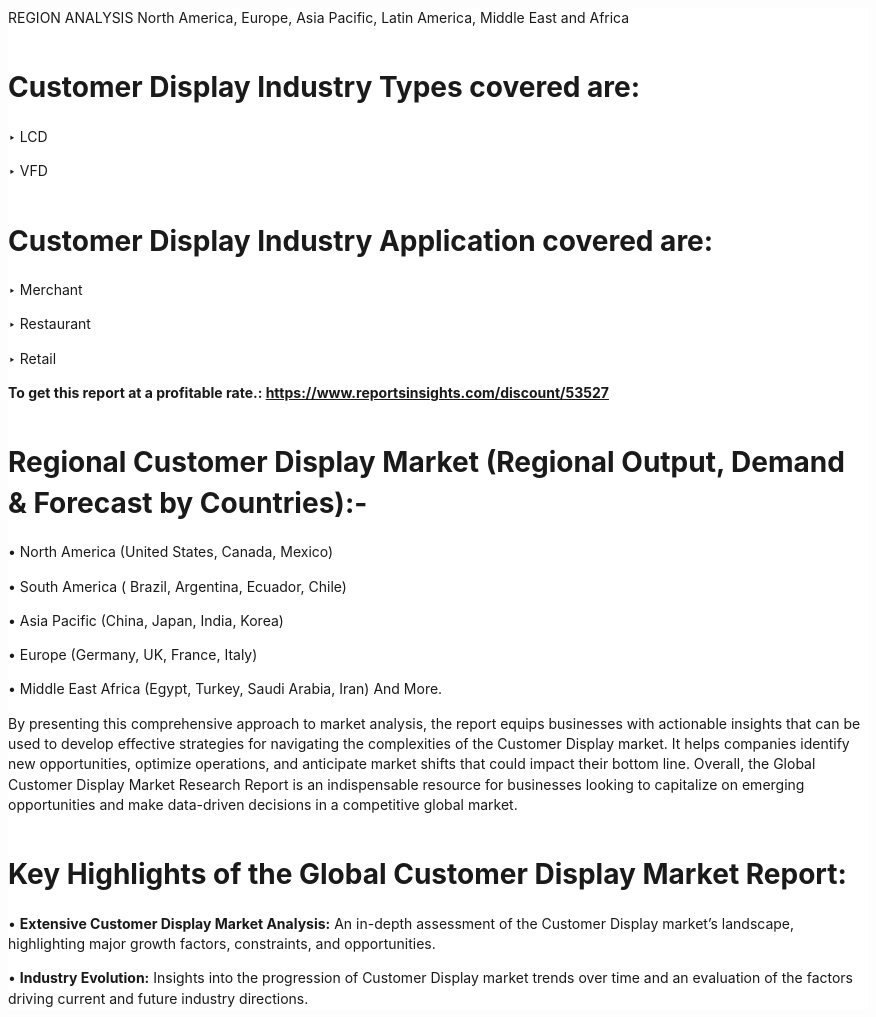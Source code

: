 </tr>
<tr>
<td>REGION ANALYSIS</td>
<td>North America, Europe, Asia Pacific, Latin America, Middle East and Africa</td>
</tr>
</table>

# <strong>Customer Display Industry Types covered are:</strong>

‣ LCD

‣ VFD

# <strong>Customer Display Industry Application covered are:</strong>

‣ Merchant

‣ Restaurant

‣ Retail

<strong>To get this report at a profitable rate.: <a href=https://www.reportsinsights.com/discount/53527>https://www.reportsinsights.com/discount/53527</a></strong></font>

# <strong>Regional Customer Display Market (Regional Output, Demand &amp; Forecast by Countries):-</strong>

• North America (United States, Canada, Mexico)

• South America ( Brazil, Argentina, Ecuador, Chile)

• Asia Pacific (China, Japan, India, Korea)

• Europe (Germany, UK, France, Italy)

• Middle East Africa (Egypt, Turkey, Saudi Arabia, Iran) And More.

By presenting this comprehensive approach to market analysis, the report equips businesses with actionable insights that can be used to develop effective strategies for navigating the complexities of the Customer Display market. It helps companies identify new opportunities, optimize operations, and anticipate market shifts that could impact their bottom line. Overall, the Global Customer Display Market Research Report is an indispensable resource for businesses looking to capitalize on emerging opportunities and make data-driven decisions in a competitive global market.

# <strong>Key Highlights of the Global Customer Display Market Report:</strong>

• <strong>Extensive Customer Display Market Analysis:</strong> An in-depth assessment of the Customer Display market’s landscape, highlighting major growth factors, constraints, and opportunities.

• <strong>Industry Evolution:</strong> Insights into the progression of Customer Display market trends over time and an evaluation of the factors driving current and future industry directions.
